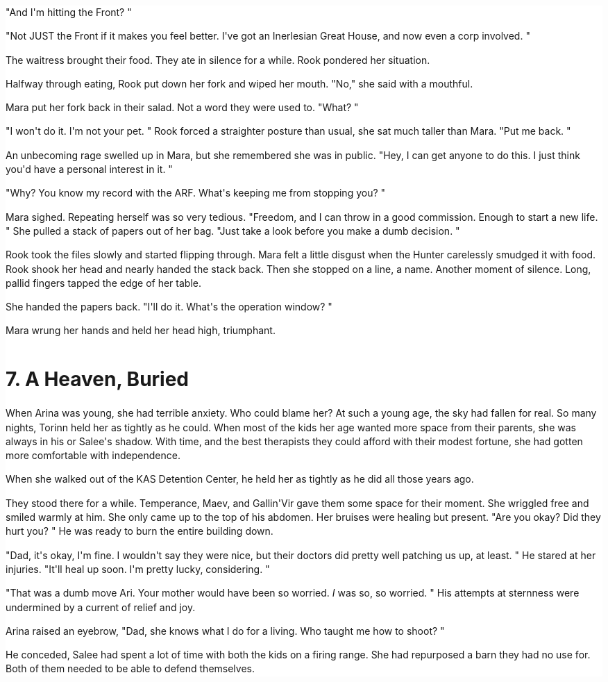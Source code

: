 "And I'm hitting the Front? "

"Not JUST the Front if it makes you feel better. I've got an Inerlesian Great House, and now even a corp involved. "

The waitress brought their food. They ate in silence for a while. Rook pondered her situation.

Halfway through eating, Rook put down her fork and wiped her mouth. "No," she said with a mouthful.

Mara put her fork back in their salad. Not a word they were used to. "What? "

"I won't do it. I'm not your pet. " Rook forced a straighter posture than usual, she sat much taller than Mara. "Put me back. "

An unbecoming rage swelled up in Mara, but she remembered she was in public. "Hey, I can get anyone to do this. I just think you'd have a personal interest in it. "

"Why? You know my record with the ARF. What's keeping me from stopping you? "

Mara sighed. Repeating herself was so very tedious. "Freedom, and I can throw in a good commission. Enough to start a new life. " She pulled a stack of papers out of her bag. "Just take a look before you make a dumb decision. "

Rook took the files slowly and started flipping through. Mara felt a little disgust when the Hunter carelessly smudged it with food. Rook shook her head and nearly handed the stack back. Then she stopped on a line, a name. Another moment of silence. Long, pallid fingers tapped the edge of her table.

She handed the papers back. "I'll do it. What's the operation window? "

Mara wrung her hands and held her head high, triumphant.

# **7\. A Heaven, Buried**

When Arina was young, she had terrible anxiety. Who could blame her? At such a young age, the sky had fallen for real. So many nights, Torinn held her as tightly as he could. When most of the kids her age wanted more space from their parents, she was always in his or Salee's shadow. With time, and the best therapists they could afford with their modest fortune, she had gotten more comfortable with independence.

When she walked out of the KAS Detention Center, he held her as tightly as he did all those years ago.

They stood there for a while. Temperance, Maev, and Gallin'Vir gave them some space for their moment. She wriggled free and smiled warmly at him. She only came up to the top of his abdomen. Her bruises were healing but present. "Are you okay? Did they hurt you? " He was ready to burn the entire building down.

"Dad, it's okay, I'm fine. I wouldn't say they were nice, but their doctors did pretty well patching us up, at least. " He stared at her injuries. "It'll heal up soon. I'm pretty lucky, considering. "

"That was a dumb move Ari. Your mother would have been so worried. _I_ was so, so worried. " His attempts at sternness were undermined by a current of relief and joy.

Arina raised an eyebrow, "Dad, she knows what I do for a living. Who taught me how to shoot? "

He conceded, Salee had spent a lot of time with both the kids on a firing range. She had repurposed a barn they had no use for. Both of them needed to be able to defend themselves.
